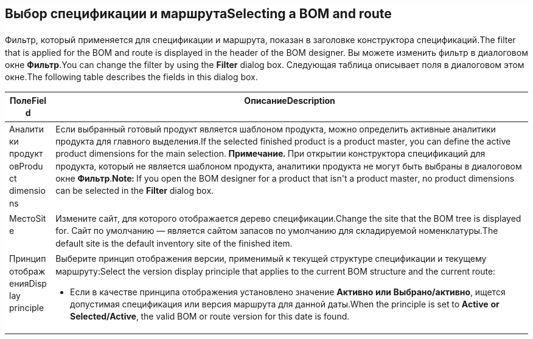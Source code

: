 ## <a name="selecting-a-bom-and-route"></a><span data-ttu-id="06c1c-125">Выбор спецификации и маршрута</span><span class="sxs-lookup"><span data-stu-id="06c1c-125">Selecting a BOM and route</span></span>
<span data-ttu-id="06c1c-126">Фильтр, который применяется для спецификации и маршрута, показан в заголовке конструктора спецификаций.</span><span class="sxs-lookup"><span data-stu-id="06c1c-126">The filter that is applied for the BOM and route is displayed in the header of the BOM designer.</span></span> <span data-ttu-id="06c1c-127">Вы можете изменить фильтр в диалоговом окне **Фильтр**.</span><span class="sxs-lookup"><span data-stu-id="06c1c-127">You can change the filter by using the **Filter** dialog box.</span></span> <span data-ttu-id="06c1c-128">Следующая таблица описывает поля в диалоговом этом окне.</span><span class="sxs-lookup"><span data-stu-id="06c1c-128">The following table describes the fields in this dialog box.</span></span>

<table>
<thead>
<tr class="header">
<th><span data-ttu-id="06c1c-129">Поле</span><span class="sxs-lookup"><span data-stu-id="06c1c-129">Field</span></span></th>
<th><span data-ttu-id="06c1c-130">Описание</span><span class="sxs-lookup"><span data-stu-id="06c1c-130">Description</span></span></th>
</tr>
</thead>
<tbody>
<tr class="odd">
<td><span data-ttu-id="06c1c-131">Аналитики продуктов</span><span class="sxs-lookup"><span data-stu-id="06c1c-131">Product dimensions</span></span></td>
<td><span data-ttu-id="06c1c-132">Если выбранный готовый продукт является шаблоном продукта, можно определить активные аналитики продукта для главного выделения.</span><span class="sxs-lookup"><span data-stu-id="06c1c-132">If the selected finished product is a product master, you can define the active product dimensions for the main selection.</span></span> <span data-ttu-id="06c1c-133"><strong>Примечание.</strong> При открытии конструктора спецификаций для продукта, который не является шаблоном продукта, аналитики продукта не могут быть выбраны в диалоговом окне <strong>Фильтр</strong>.</span><span class="sxs-lookup"><span data-stu-id="06c1c-133"><strong>Note:</strong> If you open the BOM designer for a product that isn&#39;t a product master, no product dimensions can be selected in the <strong>Filter</strong> dialog box.</span></span></td>
</tr>
<tr class="even">
<td><span data-ttu-id="06c1c-134">Место</span><span class="sxs-lookup"><span data-stu-id="06c1c-134">Site</span></span></td>
<td><span data-ttu-id="06c1c-135">Измените сайт, для которого отображается дерево спецификации.</span><span class="sxs-lookup"><span data-stu-id="06c1c-135">Change the site that the BOM tree is displayed for.</span></span> <span data-ttu-id="06c1c-136">Сайт по умолчанию — является сайтом запасов по умолчанию для складируемой номенклатуры.</span><span class="sxs-lookup"><span data-stu-id="06c1c-136">The default site is the default inventory site of the finished item.</span></span></td>
</tr>
<tr class="odd">
<td><span data-ttu-id="06c1c-137">Принцип отображения</span><span class="sxs-lookup"><span data-stu-id="06c1c-137">Display principle</span></span></td>
<td><span data-ttu-id="06c1c-138">Выберите принцип отображения версии, применимый к текущей структуре спецификации и текущему маршруту:</span><span class="sxs-lookup"><span data-stu-id="06c1c-138">Select the version display principle that applies to the current BOM structure and the current route:</span></span>
<ul>
<li><span data-ttu-id="06c1c-139">Если в качестве принципа отображения установлено значение <strong>Активно или Выбрано/активно</strong>, ищется допустимая спецификация или версия маршрута для данной даты.</span><span class="sxs-lookup"><span data-stu-id="06c1c-139">When the principle is set to <strong>Active or Selected/Active</strong>, the valid BOM or route version for this date is found.</span></span></li>